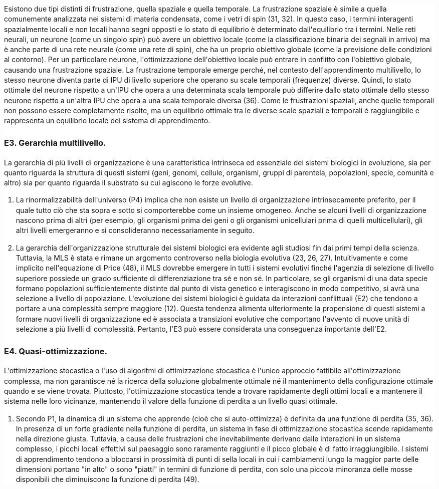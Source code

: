 Esistono due tipi distinti di frustrazione, quella spaziale e quella temporale. La frustrazione spaziale è simile a quella comunemente analizzata nei sistemi di materia condensata, come i vetri di spin (31, 32). In questo caso, i termini interagenti spazialmente locali e non locali hanno segni opposti e lo stato di equilibrio è determinato dall'equilibrio tra i termini. Nelle reti neurali, un neurone (come un singolo spin) può avere un obiettivo locale (come la classificazione binaria dei segnali in arrivo) ma è anche parte di una rete neurale (come una rete di spin), che ha un proprio obiettivo globale (come la previsione delle condizioni al contorno). Per un particolare neurone, l'ottimizzazione dell'obiettivo locale può entrare in conflitto con l'obiettivo globale, causando una frustrazione spaziale. La frustrazione temporale emerge perché, nel contesto dell'apprendimento multilivello, lo stesso neurone diventa parte di IPU di livello superiore che operano su scale temporali (frequenze) diverse. Quindi, lo stato ottimale del neurone rispetto a un'IPU che opera a una determinata scala temporale può differire dallo stato ottimale dello stesso neurone rispetto a un'altra IPU che opera a una scala temporale diversa (36). Come le frustrazioni spaziali, anche quelle temporali non possono essere completamente risolte, ma un equilibrio ottimale tra le diverse scale spaziali e temporali è raggiungibile e rappresenta un equilibrio locale del sistema di apprendimento.

### E3. Gerarchia multilivello.

La gerarchia di più livelli di organizzazione è una caratteristica intrinseca ed essenziale dei sistemi biologici in evoluzione, sia per quanto riguarda la struttura di questi sistemi (geni, genomi, cellule, organismi, gruppi di parentela, popolazioni, specie, comunità e altro) sia per quanto riguarda il substrato su cui agiscono le forze evolutive.

1) La rinormalizzabilità dell'universo (P4) implica che non esiste un livello di organizzazione intrinsecamente preferito, per il quale tutto ciò che sta sopra e sotto si comporterebbe come un insieme omogeneo. Anche se alcuni livelli di organizzazione nascono prima di altri (per esempio, gli organismi prima dei geni o gli organismi unicellulari prima di quelli multicellulari), gli altri livelli emergeranno e si consolideranno necessariamente in seguito.

2) La gerarchia dell'organizzazione strutturale dei sistemi biologici era evidente agli studiosi fin dai primi tempi della scienza. Tuttavia, la MLS è stata e rimane un argomento controverso nella biologia evolutiva (23, 26, 27). Intuitivamente e come implicito nell'equazione di Price (48), il MLS dovrebbe emergere in tutti i sistemi evolutivi finché l'agenzia di selezione di livello superiore possiede un grado sufficiente di differenziazione tra sé e non sé. In particolare, se gli organismi di una data specie formano popolazioni sufficientemente distinte dal punto di vista genetico e interagiscono in modo competitivo, si avrà una selezione a livello di popolazione. L'evoluzione dei sistemi biologici è guidata da interazioni conflittuali (E2) che tendono a portare a una complessità sempre maggiore (12). Questa tendenza alimenta ulteriormente la propensione di questi sistemi a formare nuovi livelli di organizzazione ed è associata a transizioni evolutive che comportano l'avvento di nuove unità di selezione a più livelli di complessità. Pertanto, l'E3 può essere considerata una conseguenza importante dell'E2.

### E4. Quasi-ottimizzazione.

L'ottimizzazione stocastica o l'uso di algoritmi di ottimizzazione stocastica è l'unico approccio fattibile all'ottimizzazione complessa, ma non garantisce né la ricerca della soluzione globalmente ottimale né il mantenimento della configurazione ottimale quando e se viene trovata. Piuttosto, l'ottimizzazione stocastica tende a trovare rapidamente degli ottimi locali e a mantenere il sistema nelle loro vicinanze, mantenendo il valore della funzione di perdita a un livello quasi ottimale.

1) Secondo P1, la dinamica di un sistema che apprende (cioè che si auto-ottimizza) è definita da una funzione di perdita (35, 36). In presenza di un forte gradiente nella funzione di perdita, un sistema in fase di ottimizzazione stocastica scende rapidamente nella direzione giusta. Tuttavia, a causa delle frustrazioni che inevitabilmente derivano dalle interazioni in un sistema complesso, i picchi locali effettivi sul paesaggio sono raramente raggiunti e il picco globale è di fatto irraggiungibile. I sistemi di apprendimento tendono a bloccarsi in prossimità di punti di sella locali in cui i cambiamenti lungo la maggior parte delle dimensioni portano "in alto" o sono "piatti" in termini di funzione di perdita, con solo una piccola minoranza delle mosse disponibili che diminuiscono la funzione di perdita (49).
